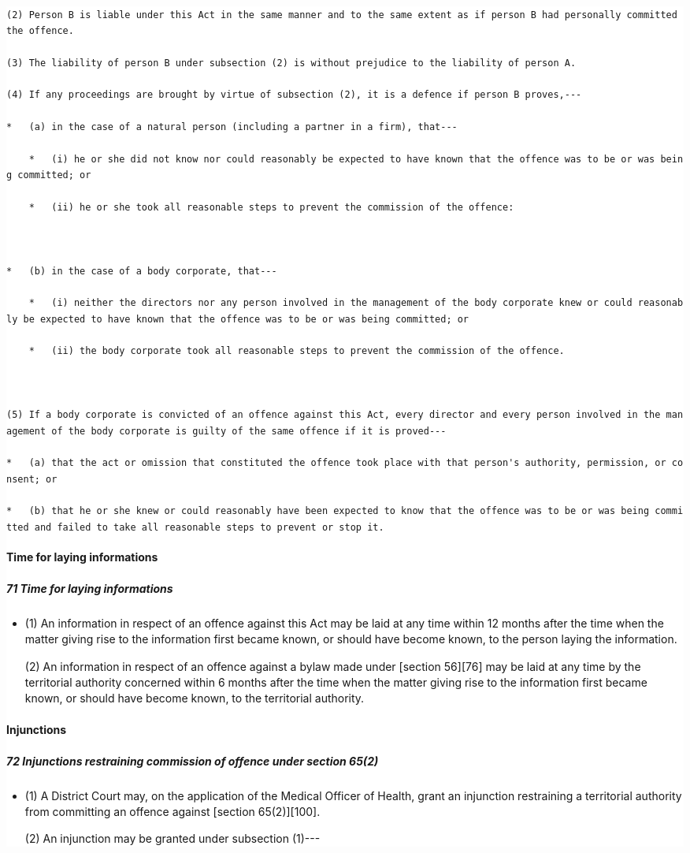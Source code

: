     (2) Person B is liable under this Act in the same manner and to the same extent as if person B had personally committed the offence.
    
    (3) The liability of person B under subsection (2) is without prejudice to the liability of person A.
    
    (4) If any proceedings are brought by virtue of subsection (2), it is a defence if person B proves,---
        
    *   (a) in the case of a natural person (including a partner in a firm), that---
            
        *   (i) he or she did not know nor could reasonably be expected to have known that the offence was to be or was being committed; or
        
        *   (ii) he or she took all reasonable steps to prevent the commission of the offence:
        
        
    
    *   (b) in the case of a body corporate, that---
            
        *   (i) neither the directors nor any person involved in the management of the body corporate knew or could reasonably be expected to have known that the offence was to be or was being committed; or
        
        *   (ii) the body corporate took all reasonable steps to prevent the commission of the offence.
        
        
    
    (5) If a body corporate is convicted of an offence against this Act, every director and every person involved in the management of the body corporate is guilty of the same offence if it is proved---
        
    *   (a) that the act or omission that constituted the offence took place with that person's authority, permission, or consent; or
    
    *   (b) that he or she knew or could reasonably have been expected to know that the offence was to be or was being committed and failed to take all reasonable steps to prevent or stop it.
    
    

#### Time for laying informations

##### 71 Time for laying informations
    
*   (1) An information in respect of an offence against this Act may be laid at any time within 12 months after the time when the matter giving rise to the information first became known, or should have become known, to the person laying the information.
    
    (2) An information in respect of an offence against a bylaw made under [section 56][76] may be laid at any time by the territorial authority concerned within 6 months after the time when the matter giving rise to the information first became known, or should have become known, to the territorial authority.

#### Injunctions

##### 72 Injunctions restraining commission of offence under section 65(2)
    
*   (1) A District Court may, on the application of the Medical Officer of Health, grant an injunction restraining a territorial authority from committing an offence against [section 65(2)][100].
    
    (2) An injunction may be granted under subsection (1)---
        

[0]: http://www.legislation.govt.nz/act/public/2008/0089/latest/link.aspx?id=DLM195466
[1]: http://www.legislation.govt.nz/act/public/2008/0089/latest/whole.html#DLM999805
[2]: http://www.legislation.govt.nz/act/public/2008/0089/latest/whole.html#DLM1597007
[3]: http://www.legislation.govt.nz/act/public/2008/0089/latest/whole.html#DLM1410900
[4]: http://www.legislation.govt.nz/act/public/2008/0089/latest/whole.html#DLM1154501
[5]: http://www.legislation.govt.nz/act/public/2008/0089/latest/whole.html#DLM999809
[6]: http://www.legislation.govt.nz/act/public/2008/0089/latest/whole.html#DLM1154502
[7]: http://www.legislation.govt.nz/act/public/2008/0089/latest/whole.html#DLM1166800
[8]: http://www.legislation.govt.nz/act/public/2008/0089/latest/whole.html#DLM1166803
[9]: http://www.legislation.govt.nz/act/public/2008/0089/latest/whole.html#DLM1154569
[10]: http://www.legislation.govt.nz/act/public/2008/0089/latest/whole.html#DLM1154570
[11]: http://www.legislation.govt.nz/act/public/2008/0089/latest/whole.html#DLM1154571